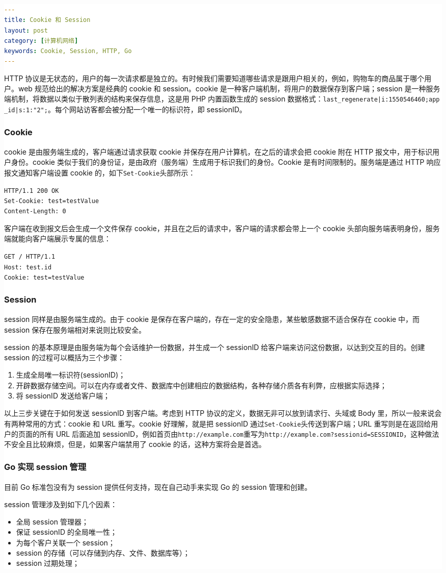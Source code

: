 ```yaml
---
title: Cookie 和 Session
layout: post
category: [计算机网络]
keywords: Cookie, Session, HTTP, Go
---
```


HTTP 协议是无状态的，用户的每一次请求都是独立的。有时候我们需要知道哪些请求是跟用户相关的，例如，购物车的商品属于哪个用户。web 规范给出的解决方案是经典的 cookie 和 session。cookie 是一种客户端机制，将用户的数据保存到客户端；session 是一种服务端机制，将数据以类似于散列表的结构来保存信息，这是用 PHP 内置函数生成的 session 数据格式：`last_regenerate|i:1550546460;app_id|s:1:"2";`。每个网站访客都会被分配一个唯一的标识符，即 sessionID。

### Cookie

cookie 是由服务端生成的，客户端通过请求获取 cookie 并保存在用户计算机，在之后的请求会把 cookie 附在 HTTP 报文中，用于标识用户身份。cookie 类似于我们的身份证，是由政府（服务端）生成用于标识我们的身份。Cookie 是有时间限制的。服务端是通过 HTTP 响应报文通知客户端设置 cookie 的，如下`Set-Cookie`头部所示：

```
HTTP/1.1 200 OK
Set-Cookie: test=testValue
Content-Length: 0
```

客户端在收到报文后会生成一个文件保存 cookie，并且在之后的请求中，客户端的请求都会带上一个 cookie 头部向服务端表明身份，服务端就能向客户端展示专属的信息：

```
GET / HTTP/1.1
Host: test.id
Cookie: test=testValue
```

### Session

session 同样是由服务端生成的。由于 cookie 是保存在客户端的，存在一定的安全隐患，某些敏感数据不适合保存在 cookie 中，而 session 保存在服务端相对来说则比较安全。

session 的基本原理是由服务端为每个会话维护一份数据，并生成一个 sessionID 给客户端来访问这份数据，以达到交互的目的。创建 session 的过程可以概括为三个步骤：

1.  生成全局唯一标识符(sessionID)；
2.  开辟数据存储空间。可以在内存或者文件、数据库中创建相应的数据结构，各种存储介质各有利弊，应根据实际选择；
3.  将 sessionID 发送给客户端；

以上三步关键在于如何发送 sessionID 到客户端。考虑到 HTTP 协议的定义，数据无非可以放到请求行、头域或 Body 里，所以一般来说会有两种常用的方式：cookie 和 URL 重写。cookie 好理解，就是把 sessionID 通过`Set-Cookie`头传送到客户端；URL 重写则是在返回给用户的页面的所有 URL 后面追加 sessionID，例如首页由`http://example.com`重写为`http://example.com?sessionid=SESSIONID`，这种做法不安全且比较麻烦，但是，如果客户端禁用了 cookie 的话，这种方案将会是首选。

### Go 实现 session 管理

目前 Go 标准包没有为 session 提供任何支持，现在自己动手来实现 Go 的 session 管理和创建。

session 管理涉及到如下几个因素：

*   全局 session 管理器；
*   保证 sessionID 的全局唯一性；
*   为每个客户关联一个 session；
*   session 的存储（可以存储到内存、文件、数据库等）；
*   session 过期处理；
